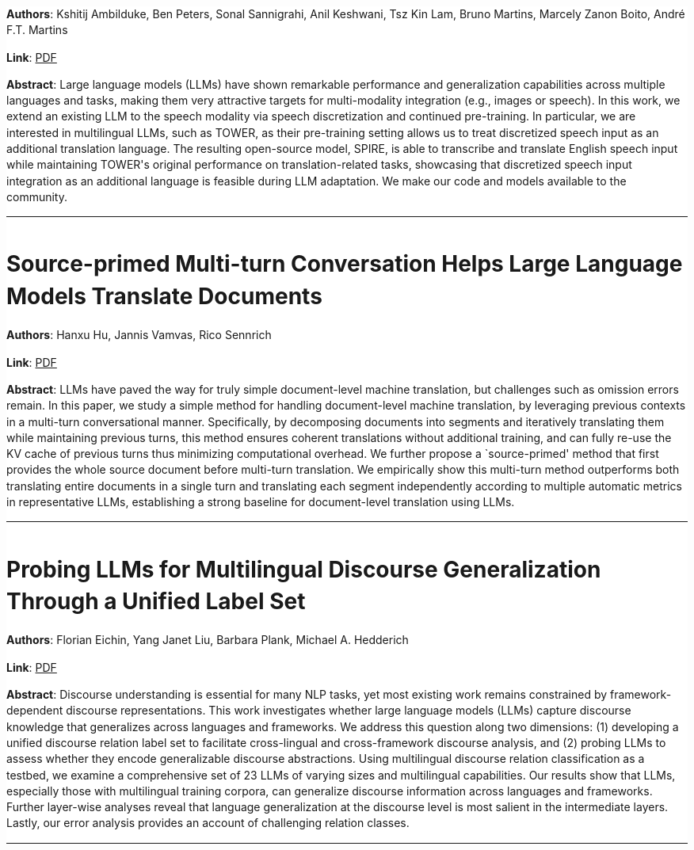 **Authors**: Kshitij Ambilduke, Ben Peters, Sonal Sannigrahi, Anil Keshwani, Tsz Kin Lam, Bruno Martins, Marcely Zanon Boito, André F.T. Martins  

**Link**: [PDF](https://arxiv.org/pdf/2503.10620)  

**Abstract**: Large language models (LLMs) have shown remarkable performance and generalization capabilities across multiple languages and tasks, making them very attractive targets for multi-modality integration (e.g., images or speech). In this work, we extend an existing LLM to the speech modality via speech discretization and continued pre-training. In particular, we are interested in multilingual LLMs, such as TOWER, as their pre-training setting allows us to treat discretized speech input as an additional translation language. The resulting open-source model, SPIRE, is able to transcribe and translate English speech input while maintaining TOWER's original performance on translation-related tasks, showcasing that discretized speech input integration as an additional language is feasible during LLM adaptation. We make our code and models available to the community. 

---
# Source-primed Multi-turn Conversation Helps Large Language Models Translate Documents 

**Authors**: Hanxu Hu, Jannis Vamvas, Rico Sennrich  

**Link**: [PDF](https://arxiv.org/pdf/2503.10494)  

**Abstract**: LLMs have paved the way for truly simple document-level machine translation, but challenges such as omission errors remain. In this paper, we study a simple method for handling document-level machine translation, by leveraging previous contexts in a multi-turn conversational manner. Specifically, by decomposing documents into segments and iteratively translating them while maintaining previous turns, this method ensures coherent translations without additional training, and can fully re-use the KV cache of previous turns thus minimizing computational overhead. We further propose a `source-primed' method that first provides the whole source document before multi-turn translation. We empirically show this multi-turn method outperforms both translating entire documents in a single turn and translating each segment independently according to multiple automatic metrics in representative LLMs, establishing a strong baseline for document-level translation using LLMs. 

---
# Probing LLMs for Multilingual Discourse Generalization Through a Unified Label Set 

**Authors**: Florian Eichin, Yang Janet Liu, Barbara Plank, Michael A. Hedderich  

**Link**: [PDF](https://arxiv.org/pdf/2503.10515)  

**Abstract**: Discourse understanding is essential for many NLP tasks, yet most existing work remains constrained by framework-dependent discourse representations. This work investigates whether large language models (LLMs) capture discourse knowledge that generalizes across languages and frameworks. We address this question along two dimensions: (1) developing a unified discourse relation label set to facilitate cross-lingual and cross-framework discourse analysis, and (2) probing LLMs to assess whether they encode generalizable discourse abstractions. Using multilingual discourse relation classification as a testbed, we examine a comprehensive set of 23 LLMs of varying sizes and multilingual capabilities. Our results show that LLMs, especially those with multilingual training corpora, can generalize discourse information across languages and frameworks. Further layer-wise analyses reveal that language generalization at the discourse level is most salient in the intermediate layers. Lastly, our error analysis provides an account of challenging relation classes. 

---